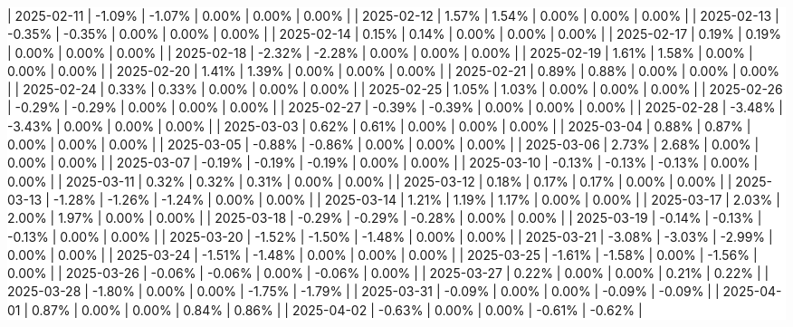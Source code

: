 | 2025-02-11 | -1.09%    | -1.07%    | 0.00%              | 0.00%               | 0.00%    |
| 2025-02-12 | 1.57%     | 1.54%     | 0.00%              | 0.00%               | 0.00%    |
| 2025-02-13 | -0.35%    | -0.35%    | 0.00%              | 0.00%               | 0.00%    |
| 2025-02-14 | 0.15%     | 0.14%     | 0.00%              | 0.00%               | 0.00%    |
| 2025-02-17 | 0.19%     | 0.19%     | 0.00%              | 0.00%               | 0.00%    |
| 2025-02-18 | -2.32%    | -2.28%    | 0.00%              | 0.00%               | 0.00%    |
| 2025-02-19 | 1.61%     | 1.58%     | 0.00%              | 0.00%               | 0.00%    |
| 2025-02-20 | 1.41%     | 1.39%     | 0.00%              | 0.00%               | 0.00%    |
| 2025-02-21 | 0.89%     | 0.88%     | 0.00%              | 0.00%               | 0.00%    |
| 2025-02-24 | 0.33%     | 0.33%     | 0.00%              | 0.00%               | 0.00%    |
| 2025-02-25 | 1.05%     | 1.03%     | 0.00%              | 0.00%               | 0.00%    |
| 2025-02-26 | -0.29%    | -0.29%    | 0.00%              | 0.00%               | 0.00%    |
| 2025-02-27 | -0.39%    | -0.39%    | 0.00%              | 0.00%               | 0.00%    |
| 2025-02-28 | -3.48%    | -3.43%    | 0.00%              | 0.00%               | 0.00%    |
| 2025-03-03 | 0.62%     | 0.61%     | 0.00%              | 0.00%               | 0.00%    |
| 2025-03-04 | 0.88%     | 0.87%     | 0.00%              | 0.00%               | 0.00%    |
| 2025-03-05 | -0.88%    | -0.86%    | 0.00%              | 0.00%               | 0.00%    |
| 2025-03-06 | 2.73%     | 2.68%     | 0.00%              | 0.00%               | 0.00%    |
| 2025-03-07 | -0.19%    | -0.19%    | -0.19%             | 0.00%               | 0.00%    |
| 2025-03-10 | -0.13%    | -0.13%    | -0.13%             | 0.00%               | 0.00%    |
| 2025-03-11 | 0.32%     | 0.32%     | 0.31%              | 0.00%               | 0.00%    |
| 2025-03-12 | 0.18%     | 0.17%     | 0.17%              | 0.00%               | 0.00%    |
| 2025-03-13 | -1.28%    | -1.26%    | -1.24%             | 0.00%               | 0.00%    |
| 2025-03-14 | 1.21%     | 1.19%     | 1.17%              | 0.00%               | 0.00%    |
| 2025-03-17 | 2.03%     | 2.00%     | 1.97%              | 0.00%               | 0.00%    |
| 2025-03-18 | -0.29%    | -0.29%    | -0.28%             | 0.00%               | 0.00%    |
| 2025-03-19 | -0.14%    | -0.13%    | -0.13%             | 0.00%               | 0.00%    |
| 2025-03-20 | -1.52%    | -1.50%    | -1.48%             | 0.00%               | 0.00%    |
| 2025-03-21 | -3.08%    | -3.03%    | -2.99%             | 0.00%               | 0.00%    |
| 2025-03-24 | -1.51%    | -1.48%    | 0.00%              | 0.00%               | 0.00%    |
| 2025-03-25 | -1.61%    | -1.58%    | 0.00%              | -1.56%              | 0.00%    |
| 2025-03-26 | -0.06%    | -0.06%    | 0.00%              | -0.06%              | 0.00%    |
| 2025-03-27 | 0.22%     | 0.00%     | 0.00%              | 0.21%               | 0.22%    |
| 2025-03-28 | -1.80%    | 0.00%     | 0.00%              | -1.75%              | -1.79%   |
| 2025-03-31 | -0.09%    | 0.00%     | 0.00%              | -0.09%              | -0.09%   |
| 2025-04-01 | 0.87%     | 0.00%     | 0.00%              | 0.84%               | 0.86%    |
| 2025-04-02 | -0.63%    | 0.00%     | 0.00%              | -0.61%              | -0.62%   |